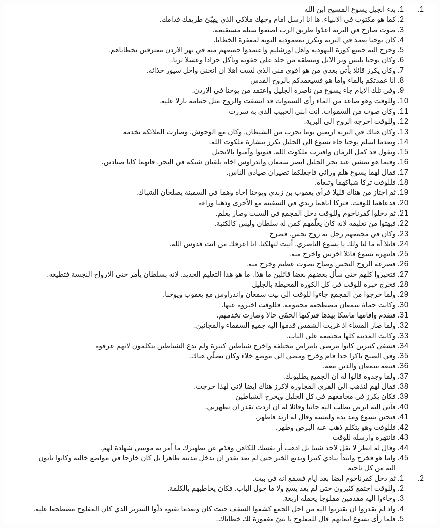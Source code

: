 <ol dir="rtl">
  <li>
    <ol>
      <li>بدء انجيل يسوع المسيح ابن الله</li>
      <li>كما هو مكتوب في الانبياء. ها انا ارسل امام وجهك ملاكي الذي يهيّئ طريقك قدامك.</li>
      <li>صوت صارخ في البرية اعدّوا طريق الرب اصنعوا سبله مستقيمة.</li>
      <li>كان يوحنا يعمد في البرية ويكرز بمعمودية التوبة لمغفرة الخطايا.</li>
      <li>وخرج اليه جميع كورة اليهودية واهل اورشليم واعتمدوا جميعهم منه في نهر الاردن معترفين بخطاياهم.</li>
      <li>وكان يوحنا يلبس وبر الابل ومنطقة من جلد على حقويه ويأكل جرادا وعسلا بريا.</li>
      <li>وكان يكرز قائلا يأتي بعدي من هو اقوى مني الذي لست اهلا ان انحني واحل سيور حذائه.</li>
      <li>انا عمدتكم بالماء واما هو فسيعمدكم بالروح القدس</li>
      <li>وفي تلك الايام جاء يسوع من ناصرة الجليل واعتمد من يوحنا في الاردن.</li>
      <li>وللوقت وهو صاعد من الماء رأى السموات قد انشقت والروح مثل حمامة نازلا عليه.</li>
      <li>وكان صوت من السموات. انت ابني الحبيب الذي به سررت</li>
      <li>وللوقت اخرجه الروح الى البرية.</li>
      <li>وكان هناك في البرية اربعين يوما يجرب من الشيطان. وكان مع الوحوش. وصارت الملائكة تخدمه</li>
      <li>وبعدما اسلم يوحنا جاء يسوع الى الجليل يكرز ببشارة ملكوت الله.</li>
      <li>ويقول قد كمل الزمان واقترب ملكوت الله. فتوبوا وآمنوا بالانجيل</li>
      <li>وفيما هو يمشي عند بحر الجليل ابصر سمعان واندراوس اخاه يلقيان شبكة في البحر. فانهما كانا صيادين.</li>
      <li>فقال لهما يسوع هلم ورائي فاجعلكما تصيران صيادي الناس.</li>
      <li>فللوقت تركا شباكهما وتبعاه.</li>
      <li>ثم اجتاز من هناك قليلا فرأى يعقوب بن زبدي ويوحنا اخاه وهما في السفينة يصلحان الشباك.</li>
      <li>فدعاهما للوقت. فتركا اباهما زبدي في السفينة مع الأجرى وذهبا وراءه</li>
      <li>ثم دخلوا كفرناحوم وللوقت دخل المجمع في السبت وصار يعلم.</li>
      <li>فبهتوا من تعليمه لانه كان يعلّمهم كمن له سلطان وليس كالكتبة.</li>
      <li>وكان في مجمعهم رجل به روح نجس. فصرخ</li>
      <li>قائلا آه ما لنا ولك يا يسوع الناصري. أتيت لتهلكنا. انا اعرفك من انت قدوس الله.</li>
      <li>فانتهره يسوع قائلا اخرس واخرج منه.</li>
      <li>فصرعه الروح النجس وصاح بصوت عظيم وخرج منه.</li>
      <li>فتحيروا كلهم حتى سأل بعضهم بعضا قائلين ما هذا. ما هو هذا التعليم الجديد. لانه بسلطان يأمر حتى الارواح النجسة فتطيعه.</li>
      <li>فخرج خبره للوقت في كل الكورة المحيطة بالجليل</li>
      <li>ولما خرجوا من المجمع جاءوا للوقت الى بيت سمعان واندراوس مع يعقوب ويوحنا.</li>
      <li>وكانت حماة سمعان مضطجعة محمومة. فللوقت اخبروه عنها.</li>
      <li>فتقدم واقامها ماسكا بيدها فتركتها الحمّى حالا وصارت تخدمهم.</li>
      <li>ولما صار المساء اذ غربت الشمس قدموا اليه جميع السقماء والمجانين.</li>
      <li>وكانت المدينة كلها مجتمعة على الباب.</li>
      <li>فشفى كثيرين كانوا مرضى بامراض مختلفة واخرج شياطين كثيرة ولم يدع الشياطين يتكلمون لانهم عرفوه</li>
      <li>وفي الصبح باكرا جدا قام وخرج ومضى الى موضع خلاء وكان يصلّي هناك.</li>
      <li>فتبعه سمعان والذين معه.</li>
      <li>ولما وجدوه قالوا له ان الجميع يطلبونك.</li>
      <li>فقال لهم لنذهب الى القرى المجاورة لاكرز هناك ايضا لاني لهذا خرجت.</li>
      <li>فكان يكرز في مجامعهم في كل الجليل ويخرج الشياطين</li>
      <li>فأتى اليه ابرص يطلب اليه جاثيا وقائلا له ان اردت تقدر ان تطهرني.</li>
      <li>فتحنن يسوع ومد يده ولمسه وقال له اريد فاطهر.</li>
      <li>فللوقت وهو يتكلم ذهب عنه البرص وطهر.</li>
      <li>فانتهره وارسله للوقت</li>
      <li>وقال له انظر لا تقل لاحد شيئا بل اذهب أر نفسك للكاهن وقدّم عن تطهيرك ما أمر به موسى شهادة لهم.</li>
      <li>واما هو فخرج وابتدأ ينادي كثيرا ويذيع الخبر حتى لم يعد يقدر ان يدخل مدينة ظاهرا بل كان خارجا في مواضع خالية وكانوا يأتون اليه من كل ناحية</li>
    </ol>
  </li>
  <li>
    <ol>
      <li>ثم دخل كفرناحوم ايضا بعد ايام فسمع انه في بيت.</li>
      <li>وللوقت اجتمع كثيرون حتى لم يعد يسع ولا ما حول الباب. فكان يخاطبهم بالكلمة.</li>
      <li>وجاءوا اليه مقدمين مفلوجا يحمله اربعة.</li>
      <li>واذ لم يقدروا ان يقتربوا اليه من اجل الجمع كشفوا السقف حيث كان وبعدما نقبوه دلّوا السرير الذي كان المفلوج مضطجعا عليه.</li>
      <li>فلما رأى يسوع ايمانهم قال للمفلوج يا بنيّ مغفورة لك خطاياك.</li>